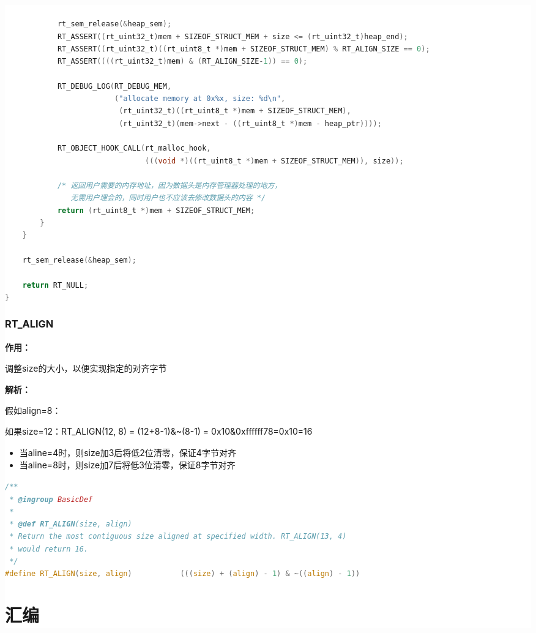 ```c {.line-numbers}

            rt_sem_release(&heap_sem);
            RT_ASSERT((rt_uint32_t)mem + SIZEOF_STRUCT_MEM + size <= (rt_uint32_t)heap_end);
            RT_ASSERT((rt_uint32_t)((rt_uint8_t *)mem + SIZEOF_STRUCT_MEM) % RT_ALIGN_SIZE == 0);
            RT_ASSERT((((rt_uint32_t)mem) & (RT_ALIGN_SIZE-1)) == 0);

            RT_DEBUG_LOG(RT_DEBUG_MEM,
                         ("allocate memory at 0x%x, size: %d\n",
                          (rt_uint32_t)((rt_uint8_t *)mem + SIZEOF_STRUCT_MEM),
                          (rt_uint32_t)(mem->next - ((rt_uint8_t *)mem - heap_ptr))));

            RT_OBJECT_HOOK_CALL(rt_malloc_hook,
                                (((void *)((rt_uint8_t *)mem + SIZEOF_STRUCT_MEM)), size));

            /* 返回用户需要的内存地址，因为数据头是内存管理器处理的地方，
               无需用户理会的，同时用户也不应该去修改数据头的内容 */
            return (rt_uint8_t *)mem + SIZEOF_STRUCT_MEM;
        }
    }

    rt_sem_release(&heap_sem);

    return RT_NULL;
}
```

### RT_ALIGN

**作用：**

调整size的大小，以便实现指定的对齐字节

**解析：**

假如align=8：

如果size=12：RT_ALIGN(12, 8) = (12+8-1)&~(8-1) = 0x10&0xffffff78=0x10=16

- 当aline=4时，则size加3后将低2位清零，保证4字节对齐
- 当aline=8时，则size加7后将低3位清零，保证8字节对齐

```c {.line-numbers}
/**
 * @ingroup BasicDef
 *
 * @def RT_ALIGN(size, align)
 * Return the most contiguous size aligned at specified width. RT_ALIGN(13, 4)
 * would return 16.
 */
#define RT_ALIGN(size, align)           (((size) + (align) - 1) & ~((align) - 1))
```

# 汇编
